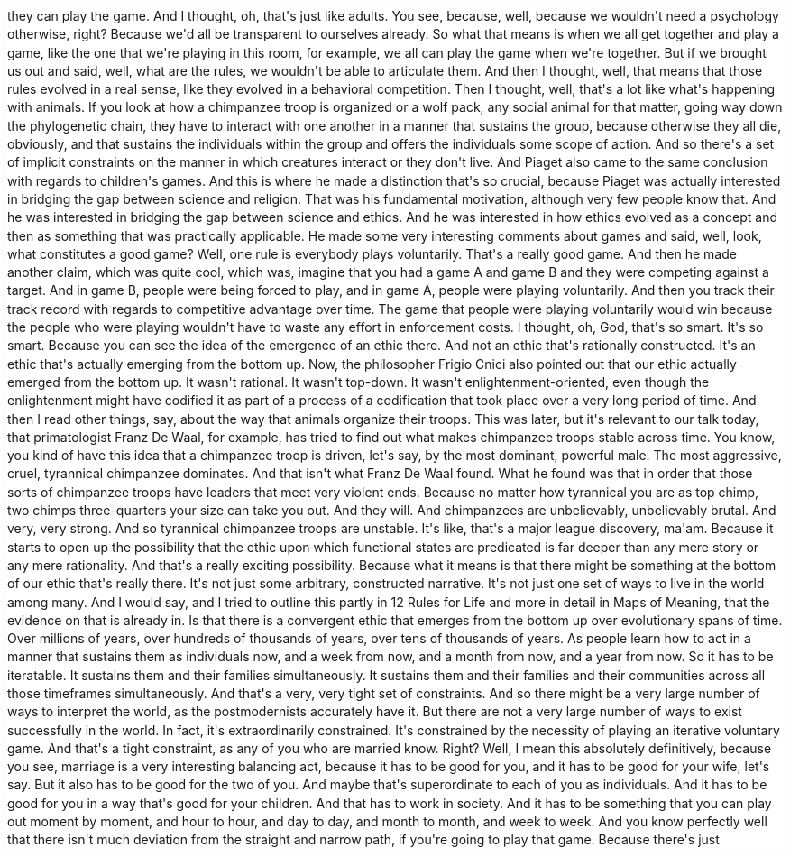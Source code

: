 they can play the game. And I thought, oh, that's just like adults. You see, because, well, because we wouldn't need a psychology otherwise, right? Because we'd all be transparent to ourselves already. So what that means is when we all get together and play a game, like the one that we're playing in this room, for example, we all can play the game when we're together. But if we brought us out and said, well, what are the rules, we wouldn't be able to articulate them. And then I thought, well, that means that those rules evolved in a real sense, like they evolved in a behavioral competition. Then I thought, well, that's a lot like what's happening with animals. If you look at how a chimpanzee troop is organized or a wolf pack, any social animal for that matter, going way down the phylogenetic chain, they have to interact with one another in a manner that sustains the group, because otherwise they all die, obviously, and that sustains the individuals within the group and offers the individuals some scope of action. And so there's a set of implicit constraints on the manner in which creatures interact or they don't live. And Piaget also came to the same conclusion with regards to children's games. And this is where he made a distinction that's so crucial, because Piaget was actually interested in bridging the gap between science and religion. That was his fundamental motivation, although very few people know that. And he was interested in bridging the gap between science and ethics. And he was interested in how ethics evolved as a concept and then as something that was practically applicable. He made some very interesting comments about games and said, well, look, what constitutes a good game? Well, one rule is everybody plays voluntarily. That's a really good game. And then he made another claim, which was quite cool, which was, imagine that you had a game A and game B and they were competing against a target. And in game B, people were being forced to play, and in game A, people were playing voluntarily. And then you track their track record with regards to competitive advantage over time. The game that people were playing voluntarily would win because the people who were playing wouldn't have to waste any effort in enforcement costs. I thought, oh, God, that's so smart. It's so smart. Because you can see the idea of the emergence of an ethic there. And not an ethic that's rationally constructed. It's an ethic that's actually emerging from the bottom up. Now, the philosopher Frigio Cnici also pointed out that our ethic actually emerged from the bottom up. It wasn't rational. It wasn't top-down. It wasn't enlightenment-oriented, even though the enlightenment might have codified it as part of a process of a codification that took place over a very long period of time. And then I read other things, say, about the way that animals organize their troops. This was later, but it's relevant to our talk today, that primatologist Franz De Waal, for example, has tried to find out what makes chimpanzee troops stable across time. You know, you kind of have this idea that a chimpanzee troop is driven, let's say, by the most dominant, powerful male. The most aggressive, cruel, tyrannical chimpanzee dominates. And that isn't what Franz De Waal found. What he found was that in order that those sorts of chimpanzee troops have leaders that meet very violent ends. Because no matter how tyrannical you are as top chimp, two chimps three-quarters your size can take you out. And they will. And chimpanzees are unbelievably, unbelievably brutal. And very, very strong. And so tyrannical chimpanzee troops are unstable. It's like, that's a major league discovery, ma'am. Because it starts to open up the possibility that the ethic upon which functional states are predicated is far deeper than any mere story or any mere rationality. And that's a really exciting possibility. Because what it means is that there might be something at the bottom of our ethic that's really there. It's not just some arbitrary, constructed narrative. It's not just one set of ways to live in the world among many. And I would say, and I tried to outline this partly in 12 Rules for Life and more in detail in Maps of Meaning, that the evidence on that is already in. Is that there is a convergent ethic that emerges from the bottom up over evolutionary spans of time. Over millions of years, over hundreds of thousands of years, over tens of thousands of years. As people learn how to act in a manner that sustains them as individuals now, and a week from now, and a month from now, and a year from now. So it has to be iteratable. It sustains them and their families simultaneously. It sustains them and their families and their communities across all those timeframes simultaneously. And that's a very, very tight set of constraints. And so there might be a very large number of ways to interpret the world, as the postmodernists accurately have it. But there are not a very large number of ways to exist successfully in the world. In fact, it's extraordinarily constrained. It's constrained by the necessity of playing an iterative voluntary game. And that's a tight constraint, as any of you who are married know. Right? Well, I mean this absolutely definitively, because you see, marriage is a very interesting balancing act, because it has to be good for you, and it has to be good for your wife, let's say. But it also has to be good for the two of you. And maybe that's superordinate to each of you as individuals. And it has to be good for you in a way that's good for your children. And that has to work in society. And it has to be something that you can play out moment by moment, and hour to hour, and day to day, and month to month, and week to week. And you know perfectly well that there isn't much deviation from the straight and narrow path, if you're going to play that game. Because there's just